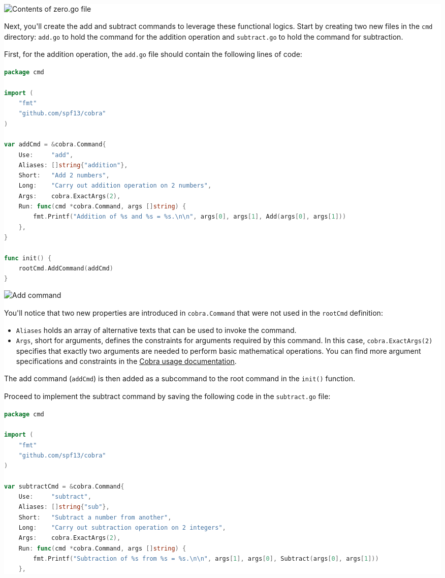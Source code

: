 ![Contents of zero.go file](https://i.imgur.com/67SFGOt.png)

Next, you'll create the add and subtract commands to leverage these functional logics. Start by creating two new files in the `cmd` directory: `add.go` to hold the command for the addition operation and `subtract.go` to hold the command for subtraction.

First, for the addition operation, the `add.go` file should contain the following lines of code:

```go
package cmd

import (
    "fmt"
    "github.com/spf13/cobra"
)

var addCmd = &cobra.Command{
    Use:     "add",
    Aliases: []string{"addition"},
    Short:   "Add 2 numbers",
    Long:    "Carry out addition operation on 2 numbers",
    Args:    cobra.ExactArgs(2),
    Run: func(cmd *cobra.Command, args []string) {
        fmt.Printf("Addition of %s and %s = %s.\n\n", args[0], args[1], Add(args[0], args[1]))
    },
}

func init() {
    rootCmd.AddCommand(addCmd)
}
```

![Add command](https://i.imgur.com/NOwg8aU.png)

You'll notice that two new properties are introduced in `cobra.Command` that were not used in the `rootCmd` definition:

- `Aliases` holds an array of alternative texts that can be used to invoke the command.
- `Args`, short for arguments, defines the constraints for arguments required by this command. In this case, `cobra.ExactArgs(2)` specifies that exactly two arguments are needed to perform basic mathematical operations. You can find more argument specifications and constraints in the [Cobra usage documentation](https://github.com/spf13/cobra/blob/v1.7.0/user_guide.md#positional-and-custom-arguments).

The add command (`addCmd`) is then added as a subcommand to the root command in the `init()` function.

Proceed to implement the subtract command by saving the following code in the `subtract.go` file:

```go
package cmd

import (
    "fmt"
    "github.com/spf13/cobra"
)

var subtractCmd = &cobra.Command{
    Use:     "subtract",
    Aliases: []string{"sub"},
    Short:   "Subtract a number from another",
    Long:    "Carry out subtraction operation on 2 integers",
    Args:    cobra.ExactArgs(2),
    Run: func(cmd *cobra.Command, args []string) {
        fmt.Printf("Subtraction of %s from %s = %s.\n\n", args[1], args[0], Subtract(args[0], args[1]))
    },
```